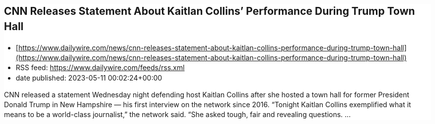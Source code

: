 ## CNN Releases Statement About Kaitlan Collins’ Performance During Trump Town Hall
 - [https://www.dailywire.com/news/cnn-releases-statement-about-kaitlan-collins-performance-during-trump-town-hall](https://www.dailywire.com/news/cnn-releases-statement-about-kaitlan-collins-performance-during-trump-town-hall)
 - RSS feed: https://www.dailywire.com/feeds/rss.xml
 - date published: 2023-05-11 00:02:24+00:00

CNN released a statement Wednesday night defending host Kaitlan Collins after she hosted a town hall for former President Donald Trump in New Hampshire — his first interview on the network since 2016. &#8220;Tonight Kaitlan Collins exemplified what it means to be a world-class journalist,&#8221; the network said. &#8220;She asked tough, fair and revealing questions. ...


